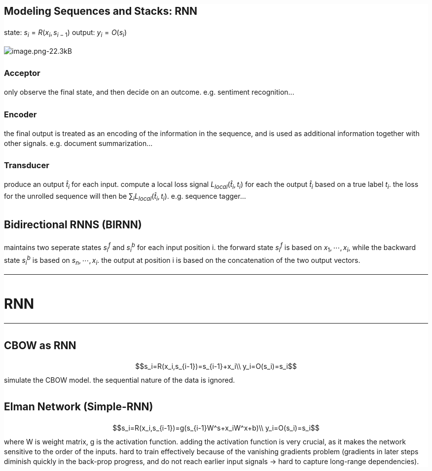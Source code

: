 ## Modeling Sequences and Stacks: RNN

state: $s_i=R(x_i, s_{i-1})$
output: $y_i=O(s_i)$

![image.png-22.3kB][1]

### Acceptor

only observe the final state, and then decide on an outcome.
e.g. sentiment recognition...

### Encoder

the final output is treated as an encoding of the information in the sequence, and is used as additional information together with other signals.
e.g. document summarization...

### Transducer

produce an output $\hat{t}_i$ for each input. compute a local loss signal $L_{local}(\hat{t}_i,t_i)$ for each the output $\hat{t}_i$ based on a true label $t_i$. the loss for the unrolled sequence will then be $\sum_iL_{local}(\hat{t}_i,t_i)$.
e.g. sequence tagger...

## Bidirectional RNNS (BIRNN)

maintains two seperate states $s_i^f$ and $s_i^b$ for each input position i. the forward state $s_i^f$ is based on $x_1,\cdots,x_i$, while the backward state $s_i^b$ is based on $s_n, \cdots,x_i$. the output at position i is based on the concatenation of the two output vectors.

---

# RNN

---
## CBOW as RNN
$$s_i=R(x_i,s_{i-1})=s_{i-1}+x_i\\
y_i=O(s_i)=s_i$$
simulate the CBOW model. the sequential nature of the data is ignored.

## Elman Network (Simple-RNN)

$$s_i=R(x_i,s_{i-1})=g(s_{i-1}W^s+x_iW^x+b)\\
y_i=O(s_i)=s_i$$
where W is weight matrix, g is the activation function.
adding the activation function is very crucial, as it makes the network sensitive to the order of the inputs.
hard to train effectively because of the vanishing gradients problem (gradients in later steps diminish quickly in the back-prop progress, and do not reach earlier input signals -> hard to capture long-range dependencies).


  [1]: http://static.zybuluo.com/twoer2/xm6id09oi4udjlj9l5548j0y/image.png
  [2]: http://static.zybuluo.com/twoer2/uvrncrf3je4senk9j7y5vgvd/image.png
  [3]: http://static.zybuluo.com/twoer2/ugk0qglu4murarbb0aiekso3/image.png
  [4]: http://static.zybuluo.com/twoer2/qupnzsy5w77dy93lh7xvtgep/image.png
  [5]: http://static.zybuluo.com/twoer2/5fnkemdxjors162ymxijduag/image.png
  [6]: http://static.zybuluo.com/twoer2/ijga8ersmottqfzojn3ifleo/image.png
  [7]: http://static.zybuluo.com/twoer2/x0htn14krs1rkfetmn7ry138/image.png
  [8]: http://static.zybuluo.com/twoer2/zpobhzyad145h7igm8ka1902/image.png